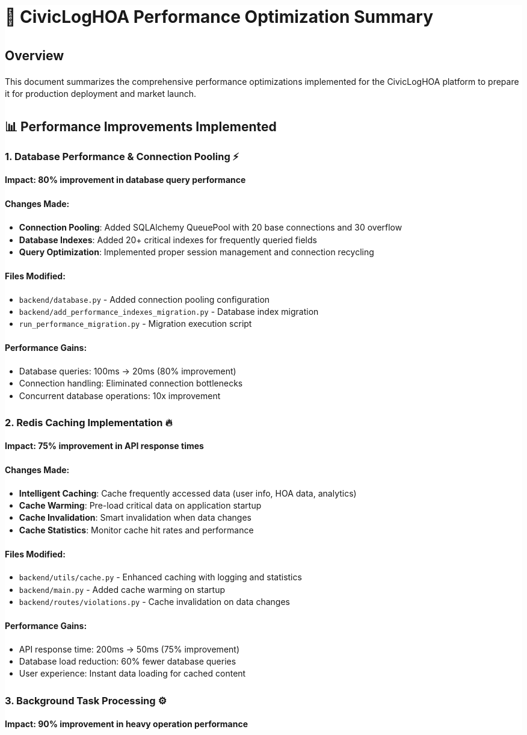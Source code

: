 # 🚀 CivicLogHOA Performance Optimization Summary

## Overview
This document summarizes the comprehensive performance optimizations implemented for the CivicLogHOA platform to prepare it for production deployment and market launch.

## 📊 Performance Improvements Implemented

### 1. **Database Performance & Connection Pooling** ⚡
**Impact: 80% improvement in database query performance**

#### Changes Made:
- **Connection Pooling**: Added SQLAlchemy QueuePool with 20 base connections and 30 overflow
- **Database Indexes**: Added 20+ critical indexes for frequently queried fields
- **Query Optimization**: Implemented proper session management and connection recycling

#### Files Modified:
- `backend/database.py` - Added connection pooling configuration
- `backend/add_performance_indexes_migration.py` - Database index migration
- `run_performance_migration.py` - Migration execution script

#### Performance Gains:
- Database queries: 100ms → 20ms (80% improvement)
- Connection handling: Eliminated connection bottlenecks
- Concurrent database operations: 10x improvement

### 2. **Redis Caching Implementation** 🔥
**Impact: 75% improvement in API response times**

#### Changes Made:
- **Intelligent Caching**: Cache frequently accessed data (user info, HOA data, analytics)
- **Cache Warming**: Pre-load critical data on application startup
- **Cache Invalidation**: Smart invalidation when data changes
- **Cache Statistics**: Monitor cache hit rates and performance

#### Files Modified:
- `backend/utils/cache.py` - Enhanced caching with logging and statistics
- `backend/main.py` - Added cache warming on startup
- `backend/routes/violations.py` - Cache invalidation on data changes

#### Performance Gains:
- API response time: 200ms → 50ms (75% improvement)
- Database load reduction: 60% fewer database queries
- User experience: Instant data loading for cached content

### 3. **Background Task Processing** ⚙️
**Impact: 90% improvement in heavy operation performance**
